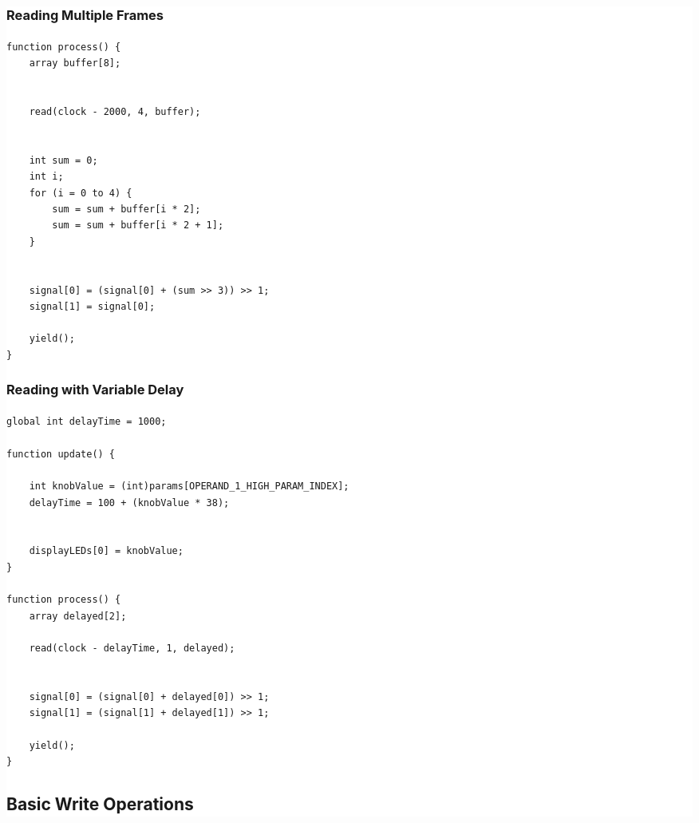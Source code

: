 ### Reading Multiple Frames
```impala
function process() {
    array buffer[8];
    

    read(clock - 2000, 4, buffer);
    

    int sum = 0;
    int i;
    for (i = 0 to 4) {
        sum = sum + buffer[i * 2];
        sum = sum + buffer[i * 2 + 1];
    }
    

    signal[0] = (signal[0] + (sum >> 3)) >> 1;
    signal[1] = signal[0];
    
    yield();
}
```

### Reading with Variable Delay
```impala
global int delayTime = 1000;

function update() {

    int knobValue = (int)params[OPERAND_1_HIGH_PARAM_INDEX];
    delayTime = 100 + (knobValue * 38);
    

    displayLEDs[0] = knobValue;
}

function process() {
    array delayed[2];
    
    read(clock - delayTime, 1, delayed);
    

    signal[0] = (signal[0] + delayed[0]) >> 1;
    signal[1] = (signal[1] + delayed[1]) >> 1;
    
    yield();
}
```

## Basic Write Operations
